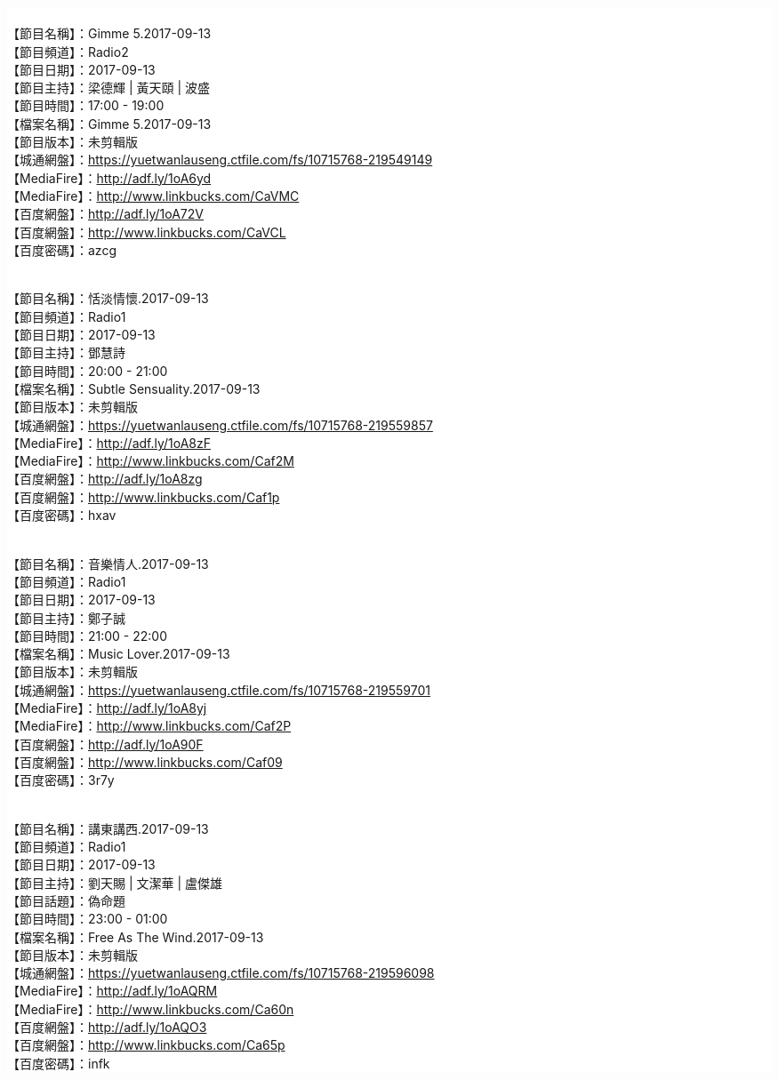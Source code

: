 <br>【節目名稱】：Gimme 5.2017-09-13
<br>【節目頻道】：Radio2
<br>【節目日期】：2017-09-13
<br>【節目主持】：梁德輝 | 黃天頤 | 波盛
<br>【節目時間】：17:00 - 19:00
<br>【檔案名稱】：Gimme 5.2017-09-13
<br>【節目版本】：未剪輯版
<br>【城通網盤】：https://yuetwanlauseng.ctfile.com/fs/10715768-219549149
<br>【MediaFire】：http://adf.ly/1oA6yd
<br>【MediaFire】：http://www.linkbucks.com/CaVMC
<br>【百度網盤】：http://adf.ly/1oA72V
<br>【百度網盤】：http://www.linkbucks.com/CaVCL
<br>【百度密碼】：azcg

<br>【節目名稱】：恬淡情懷.2017-09-13
<br>【節目頻道】：Radio1
<br>【節目日期】：2017-09-13
<br>【節目主持】：鄧慧詩
<br>【節目時間】：20:00 - 21:00
<br>【檔案名稱】：Subtle Sensuality.2017-09-13
<br>【節目版本】：未剪輯版
<br>【城通網盤】：https://yuetwanlauseng.ctfile.com/fs/10715768-219559857
<br>【MediaFire】：http://adf.ly/1oA8zF
<br>【MediaFire】：http://www.linkbucks.com/Caf2M
<br>【百度網盤】：http://adf.ly/1oA8zg
<br>【百度網盤】：http://www.linkbucks.com/Caf1p
<br>【百度密碼】：hxav

<br>【節目名稱】：音樂情人.2017-09-13
<br>【節目頻道】：Radio1
<br>【節目日期】：2017-09-13
<br>【節目主持】：鄭子誠
<br>【節目時間】：21:00 - 22:00
<br>【檔案名稱】：Music Lover.2017-09-13
<br>【節目版本】：未剪輯版
<br>【城通網盤】：https://yuetwanlauseng.ctfile.com/fs/10715768-219559701
<br>【MediaFire】：http://adf.ly/1oA8yj
<br>【MediaFire】：http://www.linkbucks.com/Caf2P
<br>【百度網盤】：http://adf.ly/1oA90F
<br>【百度網盤】：http://www.linkbucks.com/Caf09
<br>【百度密碼】：3r7y

<br>【節目名稱】：講東講西.2017-09-13
<br>【節目頻道】：Radio1
<br>【節目日期】：2017-09-13
<br>【節目主持】：劉天賜 | 文潔華 | 盧傑雄
<br>【節目話題】：偽命題
<br>【節目時間】：23:00 - 01:00
<br>【檔案名稱】：Free As The Wind.2017-09-13
<br>【節目版本】：未剪輯版
<br>【城通網盤】：https://yuetwanlauseng.ctfile.com/fs/10715768-219596098
<br>【MediaFire】：http://adf.ly/1oAQRM
<br>【MediaFire】：http://www.linkbucks.com/Ca60n
<br>【百度網盤】：http://adf.ly/1oAQO3
<br>【百度網盤】：http://www.linkbucks.com/Ca65p
<br>【百度密碼】：infk

